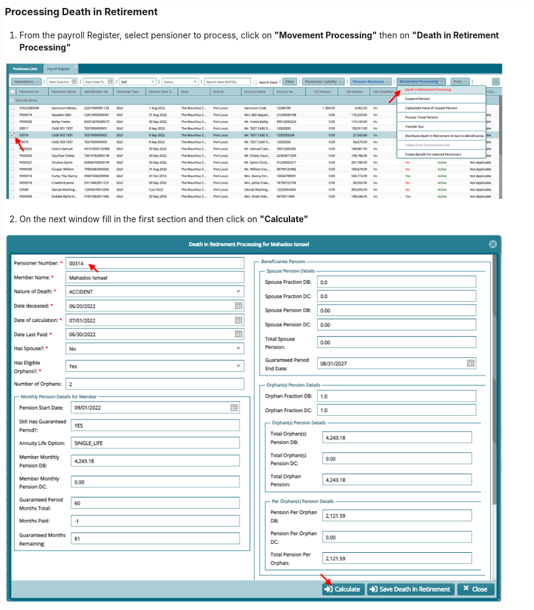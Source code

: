 ### Processing Death in Retirement

1.  From the payroll Register, select pensioner to process, click on **"Movement Processing"** then on **"Death in Retirement Processing"**

<img  alt="Movement Processing" width="95%" src="../.vuepress/public/img/media14/image8.png">


2.  On the next window fill in the first section and then click on **"Calculate"**

<img  alt="Calculate" width="95%" src="../.vuepress/public/img/media14/image9.png">
